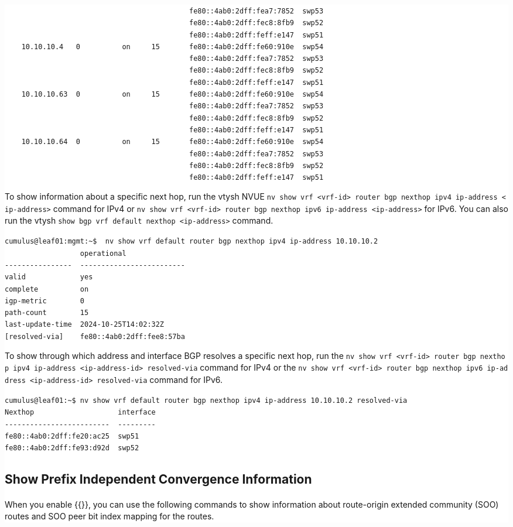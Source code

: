 ```
                                            fe80::4ab0:2dff:fea7:7852  swp53        
                                            fe80::4ab0:2dff:fec8:8fb9  swp52        
                                            fe80::4ab0:2dff:feff:e147  swp51        
    10.10.10.4   0          on     15       fe80::4ab0:2dff:fe60:910e  swp54        
                                            fe80::4ab0:2dff:fea7:7852  swp53        
                                            fe80::4ab0:2dff:fec8:8fb9  swp52        
                                            fe80::4ab0:2dff:feff:e147  swp51        
    10.10.10.63  0          on     15       fe80::4ab0:2dff:fe60:910e  swp54        
                                            fe80::4ab0:2dff:fea7:7852  swp53        
                                            fe80::4ab0:2dff:fec8:8fb9  swp52        
                                            fe80::4ab0:2dff:feff:e147  swp51        
    10.10.10.64  0          on     15       fe80::4ab0:2dff:fe60:910e  swp54        
                                            fe80::4ab0:2dff:fea7:7852  swp53        
                                            fe80::4ab0:2dff:fec8:8fb9  swp52        
                                            fe80::4ab0:2dff:feff:e147  swp51    
```

To show information about a specific next hop, run the vtysh NVUE `nv show vrf <vrf-id> router bgp nexthop ipv4 ip-address <ip-address>` command for IPv4 or `nv show vrf <vrf-id> router bgp nexthop ipv6 ip-address <ip-address>` for IPv6. You can also run the vtysh `show bgp vrf default nexthop <ip-address>` command.

```
cumulus@leaf01:mgmt:~$  nv show vrf default router bgp nexthop ipv4 ip-address 10.10.10.2
                  operational              
----------------  -------------------------
valid             yes                      
complete          on                       
igp-metric        0                        
path-count        15                       
last-update-time  2024-10-25T14:02:32Z     
[resolved-via]    fe80::4ab0:2dff:fee8:57ba
```

To show through which address and interface BGP resolves a specific next hop, run the `nv show vrf <vrf-id> router bgp nexthop ipv4 ip-address <ip-address-id> resolved-via` command for IPv4 or the `nv show vrf <vrf-id> router bgp nexthop ipv6 ip-address <ip-address-id> resolved-via` command for IPv6.

```
cumulus@leaf01:~$ nv show vrf default router bgp nexthop ipv4 ip-address 10.10.10.2 resolved-via
Nexthop                    interface
-------------------------  ---------
fe80::4ab0:2dff:fe20:ac25  swp51    
fe80::4ab0:2dff:fe93:d92d  swp52
```

## Show Prefix Independent Convergence Information

When you enable {{<link url="Optional-BGP-Configuration/#bgp-prefix-independent-convergence" text="BGP Prefix Independent Convergence (PIC)">}}, you can use the following commands to show information about route-origin extended community (SOO) routes and SOO peer bit index mapping for the routes.
